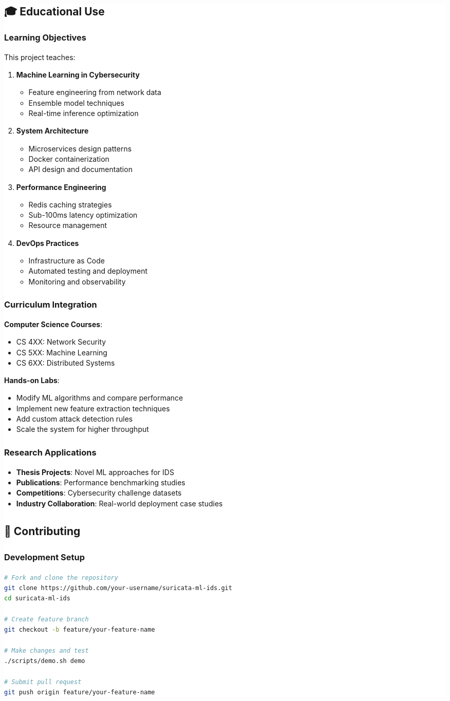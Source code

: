 ## 🎓 Educational Use

### Learning Objectives

This project teaches:

1. **Machine Learning in Cybersecurity**
   - Feature engineering from network data
   - Ensemble model techniques
   - Real-time inference optimization

2. **System Architecture**
   - Microservices design patterns
   - Docker containerization
   - API design and documentation

3. **Performance Engineering**
   - Redis caching strategies
   - Sub-100ms latency optimization
   - Resource management

4. **DevOps Practices**
   - Infrastructure as Code
   - Automated testing and deployment
   - Monitoring and observability

### Curriculum Integration

**Computer Science Courses**:
- CS 4XX: Network Security
- CS 5XX: Machine Learning
- CS 6XX: Distributed Systems

**Hands-on Labs**:
- Modify ML algorithms and compare performance
- Implement new feature extraction techniques
- Add custom attack detection rules
- Scale the system for higher throughput

### Research Applications

- **Thesis Projects**: Novel ML approaches for IDS
- **Publications**: Performance benchmarking studies
- **Competitions**: Cybersecurity challenge datasets
- **Industry Collaboration**: Real-world deployment case studies

## 🤝 Contributing

### Development Setup

```bash
# Fork and clone the repository
git clone https://github.com/your-username/suricata-ml-ids.git
cd suricata-ml-ids

# Create feature branch
git checkout -b feature/your-feature-name

# Make changes and test
./scripts/demo.sh demo

# Submit pull request
git push origin feature/your-feature-name
```
